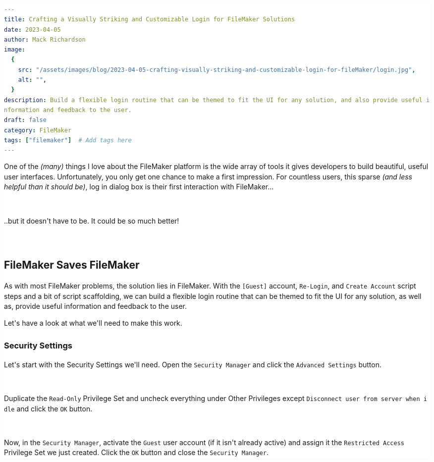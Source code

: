 ```yaml
---
title: Crafting a Visually Striking and Customizable Login for FileMaker Solutions
date: 2023-04-05
author: Mack Richardson
image:
  {
    src: "/assets/images/blog/2023-04-05-crafting-visually-striking-and-customizable-login-for-fileMaker/login.jpg",
    alt: "",
  }
description: Build a flexible login routine that can be themed to fit the UI for any solution, and also provide useful information and feedback to the user.
draft: false
category: FileMaker
tags: ["filemaker"]  # Add tags here
---
```


One of the *(many)* things I love about the FileMaker platform is the wide array of tools it gives developers to build beautiful, useful user interfaces. Unfortunately, you only get one chance to make a first impression. For countless users, this sparse *(and less helpful than it should be)*, log in dialog box is their first interaction with FileMaker...

<img src="/assets/images/blog/2023-04-05-crafting-visually-striking-and-customizable-login-for-fileMaker/2023-03-30_12-04-33.png" class="center" alt="" />

..but it doesn't have to be. It could be so much better!

<img src="/assets/images/blog/2023-04-05-crafting-visually-striking-and-customizable-login-for-fileMaker/2023-03-30_22-37-47.gif" class="center" alt="" />

## FileMaker Saves FileMaker

As with most FileMaker problems, the solution lies in FileMaker. With the `[Guest]` account, `Re-Login`, and `Create Account` script steps and a bit of script scaffolding, we can build a flexible login routine that can be themed to fit the UI for any solution, as well as, provide useful information and feedback to the user.

Let's have a look at what we'll need to make this work.

### Security Settings

Let's start with the Security Settings we'll need. Open the `Security Manager` and click the `Advanced Settings` button.

<img src="/assets/images/blog/2023-04-05-crafting-visually-striking-and-customizable-login-for-fileMaker/2023-03-30_18-50-53.gif" class="center" alt="" />

Duplicate the `Read-Only` Privilege Set and uncheck everything under Other Privileges except `Disconnect user from server when idle` and click the `OK` button.

<img src="/assets/images/blog/2023-04-05-crafting-visually-striking-and-customizable-login-for-fileMaker/2023-03-30_13-49-42.png" class="center" alt="" />

Now, in the `Security Manager`, activate the `Guest` user account (if it isn't already active) and assign it the `Restricted Access` Privilege Set we just created. Click the `OK` button and close the `Security Manager`.
